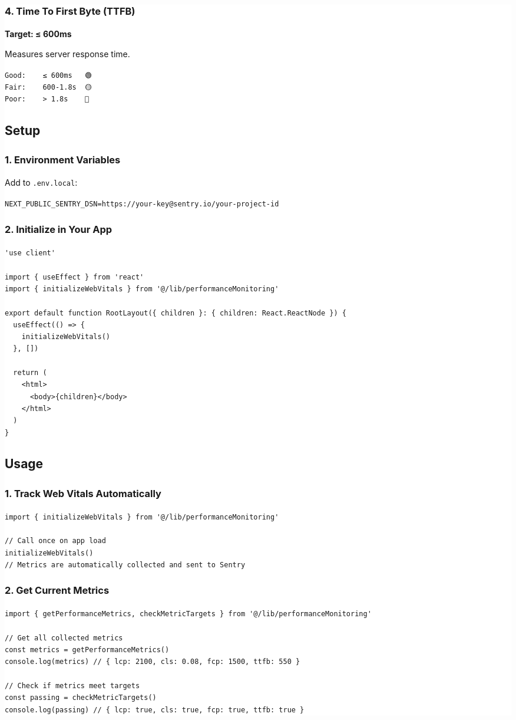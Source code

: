 ### 4. Time To First Byte (TTFB)
**Target: ≤ 600ms**

Measures server response time.

```
Good:    ≤ 600ms   🟢
Fair:    600-1.8s  🟡
Poor:    > 1.8s    🔴
```

## Setup

### 1. Environment Variables
Add to `.env.local`:
```env
NEXT_PUBLIC_SENTRY_DSN=https://your-key@sentry.io/your-project-id
```

### 2. Initialize in Your App
```tsx
'use client'

import { useEffect } from 'react'
import { initializeWebVitals } from '@/lib/performanceMonitoring'

export default function RootLayout({ children }: { children: React.ReactNode }) {
  useEffect(() => {
    initializeWebVitals()
  }, [])

  return (
    <html>
      <body>{children}</body>
    </html>
  )
}
```

## Usage

### 1. Track Web Vitals Automatically
```tsx
import { initializeWebVitals } from '@/lib/performanceMonitoring'

// Call once on app load
initializeWebVitals()
// Metrics are automatically collected and sent to Sentry
```

### 2. Get Current Metrics
```tsx
import { getPerformanceMetrics, checkMetricTargets } from '@/lib/performanceMonitoring'

// Get all collected metrics
const metrics = getPerformanceMetrics()
console.log(metrics) // { lcp: 2100, cls: 0.08, fcp: 1500, ttfb: 550 }

// Check if metrics meet targets
const passing = checkMetricTargets()
console.log(passing) // { lcp: true, cls: true, fcp: true, ttfb: true }
```
